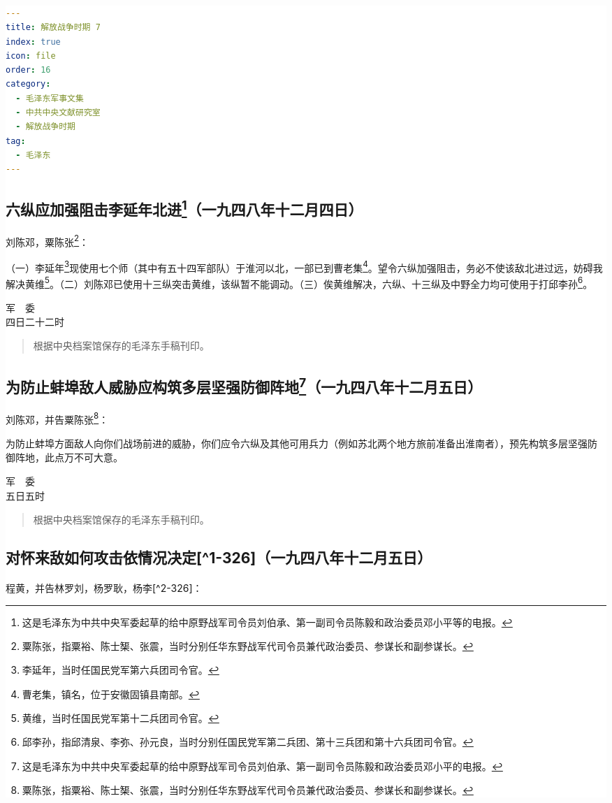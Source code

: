 ```yaml
---
title: 解放战争时期 7
index: true
icon: file
order: 16
category:
  - 毛泽东军事文集
  - 中共中央文献研究室
  - 解放战争时期
tag:
  - 毛泽东
---
```


## 六纵应加强阻击李延年北进[^1-323]（一九四八年十二月四日）

刘陈邓，粟陈张[^2-323]：

（一）李延年[^3-323]现使用七个师（其中有五十四军部队）于淮河以北，一部已到曹老集[^4-323]。望令六纵加强阻击，务必不使该敌北进过远，妨碍我解决黄维[^5-323]。（二）刘陈邓已使用十三纵突击黄维，该纵暂不能调动。（三）俟黄维解决，六纵、十三纵及中野全力均可使用于打邱李孙[^6-323]。

军　委  
四日二十二时

>根据中央档案馆保存的毛泽东手稿刊印。

[^1-323]:这是毛泽东为中共中央军委起草的给中原野战军司令员刘伯承、第一副司令员陈毅和政治委员邓小平等的电报。

[^2-323]:粟陈张，指粟裕、陈士榘、张震，当时分别任华东野战军代司令员兼代政治委员、参谋长和副参谋长。

[^3-323]:李延年，当时任国民党军第六兵团司令官。

[^4-323]:曹老集，镇名，位于安徽固镇县南部。

[^5-323]:黄维，当时任国民党军第十二兵团司令官。

[^6-323]:邱李孙，指邱清泉、李弥、孙元良，当时分别任国民党军第二兵团、第十三兵团和第十六兵团司令官。

## 为防止蚌埠敌人威胁应构筑多层坚强防御阵地[^1-325]（一九四八年十二月五日）

刘陈邓，并告粟陈张[^2-325]：

为防止蚌埠方面敌人向你们战场前进的威胁，你们应令六纵及其他可用兵力（例如苏北两个地方旅前准备出淮南者），预先构筑多层坚强防御阵地，此点万不可大意。

军　委  
五日五时

>根据中央档案馆保存的毛泽东手稿刊印。

[^1-325]:这是毛泽东为中共中央军委起草的给中原野战军司令员刘伯承、第一副司令员陈毅和政治委员邓小平的电报。

[^2-325]:粟陈张，指粟裕、陈士榘、张震，当时分别任华东野战军代司令员兼代政治委员、参谋长和副参谋长。

## 对怀来敌如何攻击依情况决定[^1-326]（一九四八年十二月五日）

程黄，并告林罗刘，杨罗耿，杨李[^2-326]：
